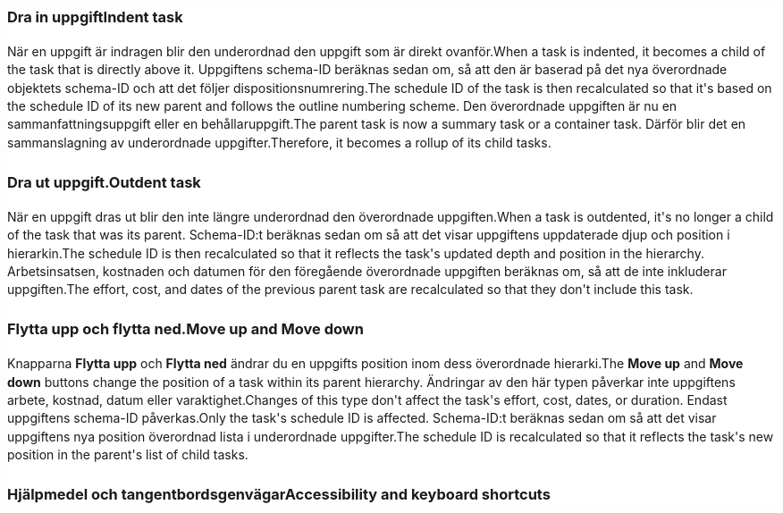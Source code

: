 ### <a name="indent-task"></a><span data-ttu-id="7260d-146">Dra in uppgift</span><span class="sxs-lookup"><span data-stu-id="7260d-146">Indent task</span></span>

<span data-ttu-id="7260d-147">När en uppgift är indragen blir den underordnad den uppgift som är direkt ovanför.</span><span class="sxs-lookup"><span data-stu-id="7260d-147">When a task is indented, it becomes a child of the task that is directly above it.</span></span> <span data-ttu-id="7260d-148">Uppgiftens schema-ID beräknas sedan om, så att den är baserad på det nya överordnade objektets schema-ID och att det följer dispositionsnumrering.</span><span class="sxs-lookup"><span data-stu-id="7260d-148">The schedule ID of the task is then recalculated so that it's based on the schedule ID of its new parent and follows the outline numbering scheme.</span></span> <span data-ttu-id="7260d-149">Den överordnade uppgiften är nu en sammanfattningsuppgift eller en behållaruppgift.</span><span class="sxs-lookup"><span data-stu-id="7260d-149">The parent task is now a summary task or a container task.</span></span> <span data-ttu-id="7260d-150">Därför blir det en sammanslagning av underordnade uppgifter.</span><span class="sxs-lookup"><span data-stu-id="7260d-150">Therefore, it becomes a rollup of its child tasks.</span></span>

### <a name="outdent-task"></a><span data-ttu-id="7260d-151">Dra ut uppgift.</span><span class="sxs-lookup"><span data-stu-id="7260d-151">Outdent task</span></span> 

<span data-ttu-id="7260d-152">När en uppgift dras ut blir den inte längre underordnad den överordnade uppgiften.</span><span class="sxs-lookup"><span data-stu-id="7260d-152">When a task is outdented, it's no longer a child of the task that was its parent.</span></span> <span data-ttu-id="7260d-153">Schema-ID:t beräknas sedan om så att det visar uppgiftens uppdaterade djup och position i hierarkin.</span><span class="sxs-lookup"><span data-stu-id="7260d-153">The schedule ID is then recalculated so that it reflects the task's updated depth and position in the hierarchy.</span></span> <span data-ttu-id="7260d-154">Arbetsinsatsen, kostnaden och datumen för den föregående överordnade uppgiften beräknas om, så att de inte inkluderar uppgiften.</span><span class="sxs-lookup"><span data-stu-id="7260d-154">The effort, cost, and dates of the previous parent task are recalculated so that they don't include this task.</span></span>

### <a name="move-up-and-move-down"></a><span data-ttu-id="7260d-155">Flytta upp och flytta ned.</span><span class="sxs-lookup"><span data-stu-id="7260d-155">Move up and Move down</span></span> 

<span data-ttu-id="7260d-156">Knapparna **Flytta upp** och **Flytta ned** ändrar du en uppgifts position inom dess överordnade hierarki.</span><span class="sxs-lookup"><span data-stu-id="7260d-156">The **Move up** and **Move down** buttons change the position of a task within its parent hierarchy.</span></span> <span data-ttu-id="7260d-157">Ändringar av den här typen påverkar inte uppgiftens arbete, kostnad, datum eller varaktighet.</span><span class="sxs-lookup"><span data-stu-id="7260d-157">Changes of this type don't affect the task's effort, cost, dates, or duration.</span></span> <span data-ttu-id="7260d-158">Endast uppgiftens schema-ID påverkas.</span><span class="sxs-lookup"><span data-stu-id="7260d-158">Only the task's schedule ID is affected.</span></span> <span data-ttu-id="7260d-159">Schema-ID:t beräknas sedan om så att det visar uppgiftens nya position överordnad lista i underordnade uppgifter.</span><span class="sxs-lookup"><span data-stu-id="7260d-159">The schedule ID is recalculated so that it reflects the task's new position in the parent's list of child tasks.</span></span>

### <a name="accessibility-and-keyboard-shortcuts"></a><span data-ttu-id="7260d-160">Hjälpmedel och tangentbordsgenvägar</span><span class="sxs-lookup"><span data-stu-id="7260d-160">Accessibility and keyboard shortcuts</span></span>
